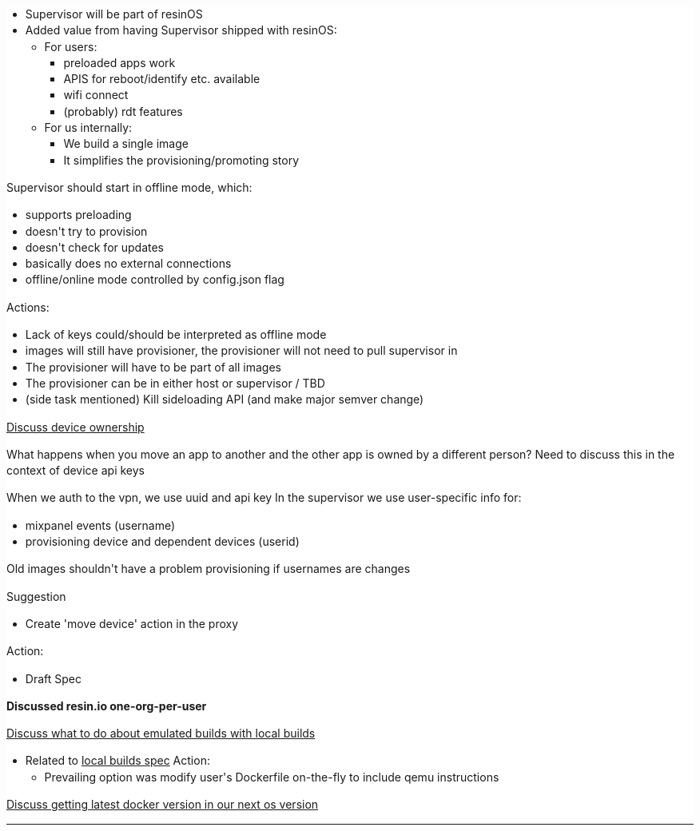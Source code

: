 - Supervisor will be part of resinOS
- Added value from having Supervisor shipped with resinOS:
  - For users:
    - preloaded apps work
    - APIS for reboot/identify etc. available
    - wifi connect
    - (probably) rdt features
  - For us internally:
    - We build a single image
    - It simplifies the provisioning/promoting story

Supervisor should start in offline mode, which:
  - supports preloading
  - doesn't try to provision
  - doesn't check for updates
  - basically does no external connections
  - offline/online mode controlled by config.json flag

Actions:
  - Lack of keys could/should be interpreted as offline mode
  - images will still have provisioner, the provisioner will not need to pull supervisor in
  - The provisioner will have to be part of all images
  - The provisioner can be in either host or supervisor / TBD
  - (side task mentioned) Kill sideloading API (and make major semver change)

[Discuss device ownership](https://beta.frontapp.com/inboxes/shared/d_architecture/open/268397659)

What happens when you move an app to another and the other app is owned by a different person?
Need to discuss this in the context of device api keys

When we auth to the vpn, we use uuid and api key
In the supervisor we use user-specific info for:
- mixpanel events (username)
- provisioning device and dependent devices (userid)

Old images shouldn't have a problem provisioning if usernames are changes

Suggestion
- Create 'move device' action in the proxy

Action:
  - Draft Spec

**Discussed resin.io one-org-per-user**

[Discuss what to do about emulated builds with local builds](https://beta.frontapp.com/inboxes/shared/d_architecture/open/271054087)

- Related to [local builds spec](https://github.com/resin-io/hq/pull/732/files)
Action:
  - Prevailing option was modify user's Dockerfile on-the-fly to include qemu instructions

[Discuss getting latest docker version in our next os version](https://beta.frontapp.com/inboxes/shared/d_architecture/open/272187053)

---
